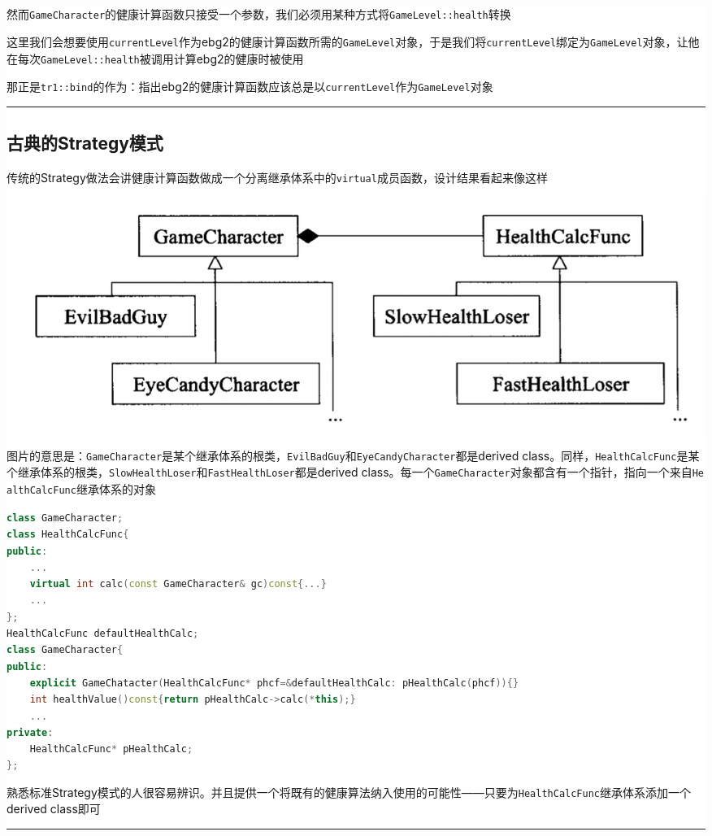 然而`GameCharacter`的健康计算函数只接受一个参数，我们必须用某种方式将`GameLevel::health`转换

这里我们会想要使用`currentLevel`作为ebg2的健康计算函数所需的`GameLevel`对象，于是我们将`currentLevel`绑定为`GameLevel`对象，让他在每次`GameLevel::health`被调用计算ebg2的健康时被使用

那正是`tr1::bind`的作为：指出ebg2的健康计算函数应该总是以`currentLevel`作为`GameLevel`对象

---

## 古典的Strategy模式

传统的Strategy做法会讲健康计算函数做成一个分离继承体系中的`virtual`成员函数，设计结果看起来像这样

![](https://github.com/sy4b/Cpp-Notes/blob/main/Graph/截屏2021-11-30%20上午10.37.01.png)

图片的意思是：`GameCharacter`是某个继承体系的根类，`EvilBadGuy`和`EyeCandyCharacter`都是derived class。同样，`HealthCalcFunc`是某个继承体系的根类，`SlowHealthLoser`和`FastHealthLoser`都是derived class。每一个`GameCharacter`对象都含有一个指针，指向一个来自`HealthCalcFunc`继承体系的对象

```cpp
class GameCharacter;
class HealthCalcFunc{
public:
    ...
    virtual int calc(const GameCharacter& gc)const{...}
    ...
};
HealthCalcFunc defaultHealthCalc;
class GameCharacter{
public:
    explicit GameChatacter(HealthCalcFunc* phcf=&defaultHealthCalc: pHealthCalc(phcf)){}
    int healthValue()const{return pHealthCalc->calc(*this);}
    ...
private:
    HealthCalcFunc* pHealthCalc;
};
```

熟悉标准Strategy模式的人很容易辨识。并且提供一个将既有的健康算法纳入使用的可能性——只要为`HealthCalcFunc`继承体系添加一个derived class即可

---